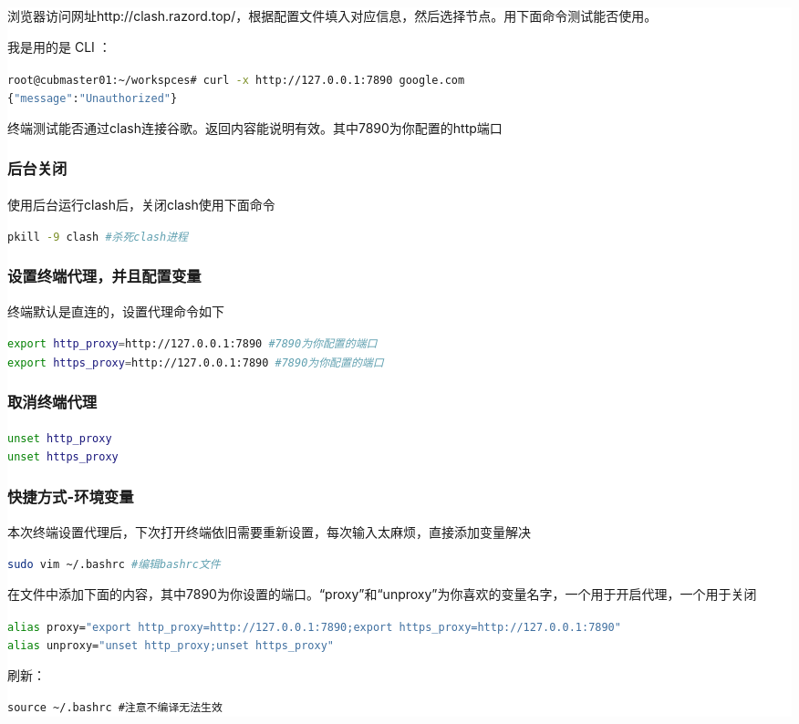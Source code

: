 浏览器访问网址http://clash.razord.top/，根据配置文件填入对应信息，然后选择节点。用下面命令测试能否使用。

我是用的是 CLI ：

```bash
root@cubmaster01:~/workspces# curl -x http://127.0.0.1:7890 google.com 
{"message":"Unauthorized"}
```

 终端测试能否通过clash连接谷歌。返回内容能说明有效。其中7890为你配置的http端口



### 后台关闭

使用后台运行clash后，关闭clash使用下面命令

```bash
pkill -9 clash #杀死clash进程
```



### 设置终端代理，并且配置变量

终端默认是直连的，设置代理命令如下

```bash
export http_proxy=http://127.0.0.1:7890 #7890为你配置的端口
export https_proxy=http://127.0.0.1:7890 #7890为你配置的端口
```



### 取消终端代理

```bash
unset http_proxy
unset https_proxy
```



### 快捷方式-环境变量

本次终端设置代理后，下次打开终端依旧需要重新设置，每次输入太麻烦，直接添加变量解决

```bash
sudo vim ~/.bashrc #编辑bashrc文件
```

在文件中添加下面的内容，其中7890为你设置的端口。“proxy”和“unproxy”为你喜欢的变量名字，一个用于开启代理，一个用于关闭

```bash
alias proxy="export http_proxy=http://127.0.0.1:7890;export https_proxy=http://127.0.0.1:7890"
alias unproxy="unset http_proxy;unset https_proxy"
```

刷新：

```
source ~/.bashrc #注意不编译无法生效
```
